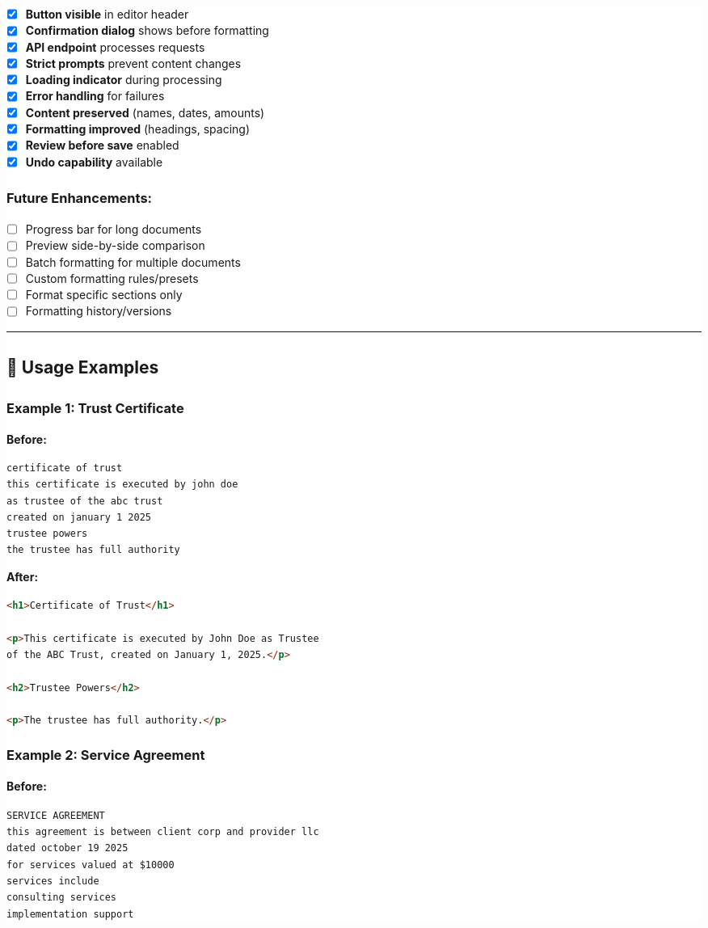 - [x] **Button visible** in editor header
- [x] **Confirmation dialog** shows before formatting
- [x] **API endpoint** processes requests
- [x] **Strict prompts** prevent content changes
- [x] **Loading indicator** during processing
- [x] **Error handling** for failures
- [x] **Content preserved** (names, dates, amounts)
- [x] **Formatting improved** (headings, spacing)
- [x] **Review before save** enabled
- [x] **Undo capability** available

### Future Enhancements:

- [ ] Progress bar for long documents
- [ ] Preview side-by-side comparison
- [ ] Batch formatting for multiple documents
- [ ] Custom formatting rules/presets
- [ ] Format specific sections only
- [ ] Formatting history/versions

---

## 🎉 Usage Examples

### Example 1: Trust Certificate

**Before:**
```
certificate of trust
this certificate is executed by john doe
as trustee of the abc trust
created on january 1 2025
trustee powers
the trustee has full authority
```

**After:**
```html
<h1>Certificate of Trust</h1>

<p>This certificate is executed by John Doe as Trustee 
of the ABC Trust, created on January 1, 2025.</p>

<h2>Trustee Powers</h2>

<p>The trustee has full authority.</p>
```

### Example 2: Service Agreement

**Before:**
```
SERVICE AGREEMENT
this agreement is between client corp and provider llc
dated october 19 2025
for services valued at $10000
services include
consulting services
implementation support
```
